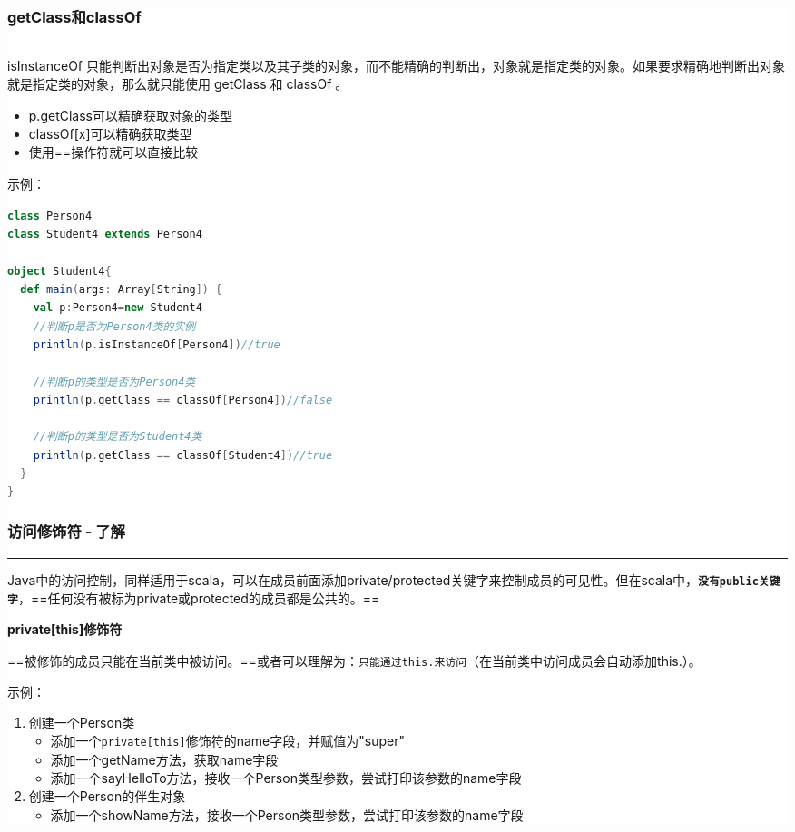 

### getClass和classOf

---

isInstanceOf 只能判断出对象是否为指定类以及其子类的对象，而不能精确的判断出，对象就是指定类的对象。如果要求精确地判断出对象就是指定类的对象，那么就只能使用 getClass 和 classOf 。



* p.getClass可以精确获取对象的类型
* classOf[x]可以精确获取类型
* 使用==操作符就可以直接比较



示例：

```scala
class Person4
class Student4 extends Person4

object Student4{
  def main(args: Array[String]) {
    val p:Person4=new Student4
    //判断p是否为Person4类的实例
    println(p.isInstanceOf[Person4])//true

    //判断p的类型是否为Person4类
    println(p.getClass == classOf[Person4])//false

    //判断p的类型是否为Student4类
    println(p.getClass == classOf[Student4])//true
  }
}
```


### 访问修饰符 - 了解

---

Java中的访问控制，同样适用于scala，可以在成员前面添加private/protected关键字来控制成员的可见性。但在scala中，**`没有public关键字`**，==任何没有被标为private或protected的成员都是公共的。==



**private[this]修饰符**

==被修饰的成员只能在当前类中被访问。==或者可以理解为：`只能通过this.来访问`（在当前类中访问成员会自动添加this.）。



示例：

1. 创建一个Person类
   * 添加一个`private[this]`修饰符的name字段，并赋值为"super"
   * 添加一个getName方法，获取name字段
   * 添加一个sayHelloTo方法，接收一个Person类型参数，尝试打印该参数的name字段
2. 创建一个Person的伴生对象
   * 添加一个showName方法，接收一个Person类型参数，尝试打印该参数的name字段
